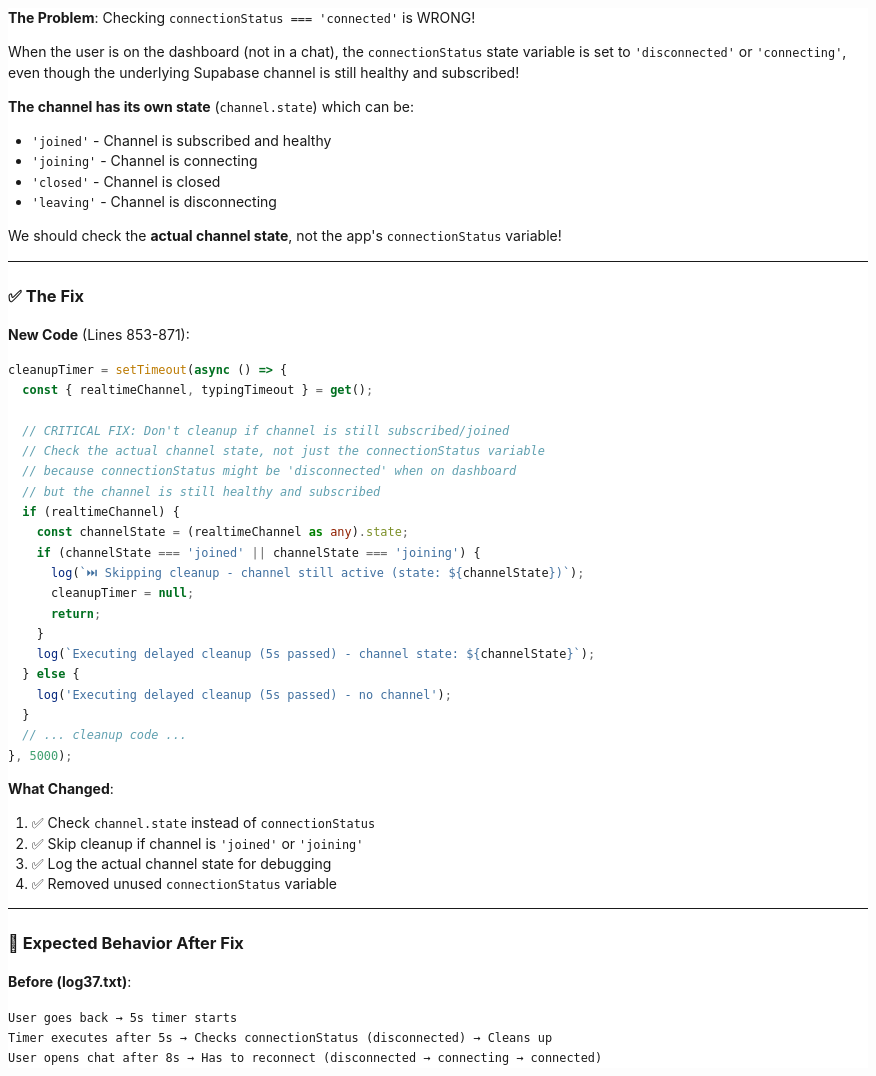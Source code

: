 **The Problem**: Checking `connectionStatus === 'connected'` is WRONG!

When the user is on the dashboard (not in a chat), the `connectionStatus` state variable is set to `'disconnected'` or `'connecting'`, even though the underlying Supabase channel is still healthy and subscribed!

**The channel has its own state** (`channel.state`) which can be:
- `'joined'` - Channel is subscribed and healthy
- `'joining'` - Channel is connecting
- `'closed'` - Channel is closed
- `'leaving'` - Channel is disconnecting

We should check the **actual channel state**, not the app's `connectionStatus` variable!

---

### ✅ **The Fix**

**New Code** (Lines 853-871):
```typescript
cleanupTimer = setTimeout(async () => {
  const { realtimeChannel, typingTimeout } = get();

  // CRITICAL FIX: Don't cleanup if channel is still subscribed/joined
  // Check the actual channel state, not just the connectionStatus variable
  // because connectionStatus might be 'disconnected' when on dashboard
  // but the channel is still healthy and subscribed
  if (realtimeChannel) {
    const channelState = (realtimeChannel as any).state;
    if (channelState === 'joined' || channelState === 'joining') {
      log(`⏭️ Skipping cleanup - channel still active (state: ${channelState})`);
      cleanupTimer = null;
      return;
    }
    log(`Executing delayed cleanup (5s passed) - channel state: ${channelState}`);
  } else {
    log('Executing delayed cleanup (5s passed) - no channel');
  }
  // ... cleanup code ...
}, 5000);
```

**What Changed**:
1. ✅ Check `channel.state` instead of `connectionStatus`
2. ✅ Skip cleanup if channel is `'joined'` or `'joining'`
3. ✅ Log the actual channel state for debugging
4. ✅ Removed unused `connectionStatus` variable

---

### 🎯 **Expected Behavior After Fix**

**Before (log37.txt)**:
```
User goes back → 5s timer starts
Timer executes after 5s → Checks connectionStatus (disconnected) → Cleans up
User opens chat after 8s → Has to reconnect (disconnected → connecting → connected)
```
